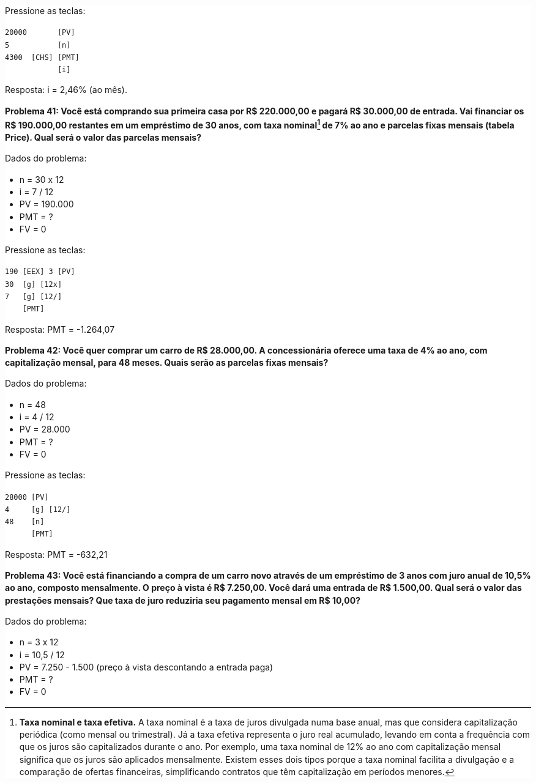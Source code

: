 Pressione as teclas:
```
20000       [PV]
5           [n]
4300  [CHS] [PMT]
            [i]
```

Resposta: i = 2,46% (ao mês).

**Problema 41: Você está comprando sua primeira casa por R$ 220.000,00 e pagará R$ 30.000,00 de entrada. Vai financiar os R$ 190.000,00 restantes em um empréstimo de 30 anos, com taxa nominal[^2] de 7% ao ano e parcelas fixas mensais (tabela Price). Qual será o valor das parcelas mensais?**

Dados do problema:
- n = 30 x 12
- i = 7 / 12
- PV = 190.000
- PMT = ?
- FV = 0

Pressione as teclas:
```
190 [EEX] 3 [PV]
30  [g] [12x]
7   [g] [12/]
    [PMT]
```

Resposta: PMT = -1.264,07

**Problema 42: Você quer comprar um carro de R$ 28.000,00. A concessionária oferece uma taxa de 4% ao ano, com capitalização mensal, para 48 meses. Quais serão as parcelas fixas mensais?**

Dados do problema:
- n = 48
- i = 4 / 12
- PV = 28.000
- PMT = ?
- FV = 0

Pressione as teclas:
```
28000 [PV]
4     [g] [12/]
48    [n]
      [PMT]
```

Resposta: PMT = -632,21

**Problema 43: Você está financiando a compra de um carro novo através de um empréstimo de 3 anos com juro anual de 10,5% ao ano, composto mensalmente. O preço à vista é R$ 7.250,00. Você dará uma entrada de R$ 1.500,00. Qual será o valor das prestações mensais? Que taxa de juro reduziria seu pagamento mensal em R$ 10,00?**

Dados do problema:
- n = 3 x 12
- i = 10,5 / 12
- PV = 7.250 - 1.500 (preço à vista descontando a entrada paga)
- PMT = ?
- FV = 0


[^1]: **Anuidade**. Uma anuidade é um tipo de investimento ou empréstimo em que pagamentos iguais são feitos em intervalos regulares, como todo mês ou todo ano. Esses pagamentos podem ocorrer no início ou no final de cada período, dependendo do tipo de anuidade. Por exemplo, se você fizer um pagamento mensal durante um certo tempo, isso caracteriza uma anuidade. Esse conceito é muito usado para calcular valores de empréstimos, financiamentos e investimentos que envolvem pagamentos periódicos. Existem dois tipos principais de anuidade: a ordinária, em que os pagamentos são feitos no final de cada período, e a antecipada, em que os pagamentos são feitos no início dos períodos.
[^2]: **Taxa nominal e taxa efetiva.** A taxa nominal é a taxa de juros divulgada numa base anual, mas que considera capitalização periódica (como mensal ou trimestral). Já a taxa efetiva representa o juro real acumulado, levando em conta a frequência com que os juros são capitalizados durante o ano. Por exemplo, uma taxa nominal de 12% ao ano com capitalização mensal significa que os juros são aplicados mensalmente. Existem esses dois tipos porque a taxa nominal facilita a divulgação e a comparação de ofertas financeiras, simplificando contratos que têm capitalização em períodos menores.
[^3]: **Payback simples**. O *payback* simples é uma forma fácil de calcular quanto tempo leva para um investimento recuperar o dinheiro que foi gasto nele. Basicamente, ele mostra em quantos meses ou anos o valor investido volta, considerando apenas os ganhos ou economias gerados pelo projeto, sem descontar juros ou inflação. Além do *payback* simples, existe também o *payback* descontado, que leva em conta o valor do dinheiro no tempo, ou seja, considera os juros para fazer uma análise mais precisa do retorno do investimento.
[^4]: **Série Uniforme Líquida.** A Série Uniforme Líquida (*Net Uniform Series*), ou Valor Uniforme Líquido, representa uma sequência de pagamentos ou recebimentos iguais que ocorrem em intervalos regulares ao longo do tempo, considerada em termos líquidos.
[^5]: **Desvio padrão.** O desvio padrão mede o quanto os dados variam em relação à média. O *desvio padrão da população* é usado quando temos todos os dados disponíveis e mostra a variação real. Já o *desvio padrão da amostra* é usado quando temos apenas uma parte dos dados (uma amostra) e serve para estimar a variação da população inteira, sendo um pouco maior para compensar a incerteza. Em finanças, geralmente usamos o desvio da amostra, pois raramente temos todos os dados possíveis.
[^6]: **Coeficiente de correlação.** Para saber se a estimativa feita pela regressão linear é confiável, é importante observar o coeficiente de correlação de Pearson. Esse número mostra o quanto os dados seguem uma linha reta. Se ele estiver próximo de 1 ou de -1, significa que os pontos estão bem alinhados e a previsão tende a ser precisa. Mas se estiver próximo de 0, os dados estão espalhados e o modelo não é muito confiável para fazer previsões.
[^7]: **Taxa contínua.** A taxa contínua é uma taxa de juros usada em contextos financeiros e matemáticos onde a capitalização ocorre de forma ininterrupta, ou seja, os juros são aplicados continuamente ao saldo. Diferente das taxas com capitalização em períodos discretos (como mensal ou anual), a taxa contínua usa uma fórmula baseada em exponenciais, onde *e* é a base dos logaritmos naturais. Esse tipo de taxa é comum em modelos financeiros mais avançados, como no cálculo de crescimento exponencial ou precificação de ativos.
[^8]: **Hipoteca e Alienação Fiduciária.** A hipoteca e a alienação fiduciária são formas de garantia usadas em financiamentos. Na hipoteca, o bem fica no nome do devedor, e o credor precisa entrar com ação judicial se o pagamento não for feito. Já na alienação fiduciária, o bem é transferido ao credor em caráter provisório até a quitação da dívida, o que facilita a retomada do bem em caso de inadimplência, sem necessidade de processo judicial. No Brasil, a alienação fiduciária é a forma mais usada por ser mais rápida e segura para os credores.
[^9]: **Yield To Maturity.** A *Yield To Maturity* (YTM) representa a taxa efetiva do título de dívida. Ela reflete o rendimento (*yield*) do título de renda fixa até seu vencimento (*maturity*).
[^10]: **Taxa de Crescimento Anual Composta.** A CAGR (*Compound Annual Growth Rate*), é uma medida que mostra a taxa média de crescimento de um investimento ou negócio durante um período específico, considerando o efeito dos juros compostos. Ele indica quanto algo cresceu, em média, por ano, partindo do valor inicial até o valor final, mesmo que o crescimento tenha variado a cada ano. Isso ajuda a entender o desempenho real ao longo do tempo.
[^11]: **Leasing.** O arrendamento mercantil, *leasing*, é uma modalidade de financiamento onde uma empresa (a financeira) compra um bem (por exemplo, um carro) e o cede ao usuário (arrendatário) para uso, mediante pagamentos periódicos. Funciona como um aluguel com opção de compra no final do contrato. Durante o contrato, o usuário paga uma espécie de "aluguel" (as parcelas do *leasing*) e, ao final do período, pode optar por comprar o bem pagando um valor residual acordado.